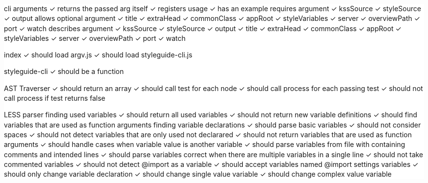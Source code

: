   cli arguments
    ✓ returns the passed arg itself
    ✓ registers usage
    ✓ has an example
    requires argument
      ✓ kssSource
      ✓ styleSource
      ✓ output
    allows optional argument
      ✓ title
      ✓ extraHead
      ✓ commonClass
      ✓ appRoot
      ✓ styleVariables
      ✓ server
      ✓ overviewPath
      ✓ port
      ✓ watch
    describes argument
      ✓ kssSource
      ✓ styleSource
      ✓ output
      ✓ title
      ✓ extraHead
      ✓ commonClass
      ✓ appRoot
      ✓ styleVariables
      ✓ server
      ✓ overviewPath
      ✓ port
      ✓ watch

  index
    ✓ should load argv.js
    ✓ should load styleguide-cli.js

  styleguide-cli
    ✓ should be a function

  AST Traverser
    ✓ should return an array
    ✓ should call test for each node
    ✓ should call process for each passing test
    ✓ should not call process if test returns false

  LESS parser
    finding used variables
      ✓ should return all used variables
      ✓ should not return new variable definitions
      ✓ should find variables that are used as function arguments
    finding variable declarations
      ✓ should parse basic variables
      ✓ should not consider spaces
      ✓ should not detect variables that are only used not declarared
      ✓ should not return variables that are used as function arguments
      ✓ should handle cases when variable value is another variable
      ✓ should parse variables from file with containing comments and intended lines
      ✓ should parse variables correct when there are multiple variables in a single line
      ✓ should not take commented variables
      ✓ should not detect @import as a variable
      ✓ should accept variables named @import
    settings variables
      ✓ should only change variable declaration
      ✓ should change single value variable
      ✓ should change complex value variable